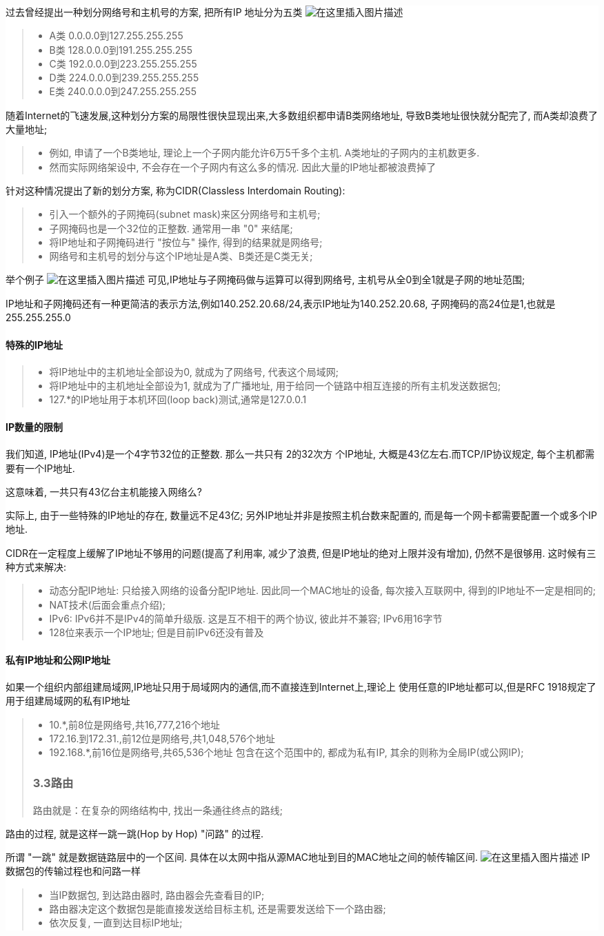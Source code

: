 过去曾经提出一种划分网络号和主机号的方案, 把所有IP 地址分为五类
![在这里插入图片描述](https://img-blog.csdnimg.cn/20210421215612450.png?x-oss-process=image/watermark,type_ZmFuZ3poZW5naGVpdGk,shadow_10,text_aHR0cHM6Ly9ibG9nLmNzZG4ubmV0L3VwdXBvbzA=,size_16,color_FFFFFF,t_70)
>- A类 0.0.0.0到127.255.255.255
>- B类 128.0.0.0到191.255.255.255
>- C类 192.0.0.0到223.255.255.255
>- D类 224.0.0.0到239.255.255.255
>- E类 240.0.0.0到247.255.255.255

随着Internet的飞速发展,这种划分方案的局限性很快显现出来,大多数组织都申请B类网络地址, 导致B类地址很快就分配完了, 而A类却浪费了大量地址;
>- 例如, 申请了一个B类地址, 理论上一个子网内能允许6万5千多个主机. A类地址的子网内的主机数更多.
>- 然而实际网络架设中, 不会存在一个子网内有这么多的情况. 因此大量的IP地址都被浪费掉了

针对这种情况提出了新的划分方案, 称为CIDR(Classless Interdomain Routing):
>- 引入一个额外的子网掩码(subnet mask)来区分网络号和主机号;
>- 子网掩码也是一个32位的正整数. 通常用一串 "0" 来结尾;
>- 将IP地址和子网掩码进行 "按位与" 操作, 得到的结果就是网络号;
>- 网络号和主机号的划分与这个IP地址是A类、B类还是C类无关;


举个例子
![在这里插入图片描述](https://img-blog.csdnimg.cn/20210421215922447.png?x-oss-process=image/watermark,type_ZmFuZ3poZW5naGVpdGk,shadow_10,text_aHR0cHM6Ly9ibG9nLmNzZG4ubmV0L3VwdXBvbzA=,size_16,color_FFFFFF,t_70)
可见,IP地址与子网掩码做与运算可以得到网络号, 主机号从全0到全1就是子网的地址范围;

IP地址和子网掩码还有一种更简洁的表示方法,例如140.252.20.68/24,表示IP地址为140.252.20.68, 子网掩码的高24位是1,也就是255.255.255.0
####  特殊的IP地址
>- 将IP地址中的主机地址全部设为0, 就成为了网络号, 代表这个局域网;
>- 将IP地址中的主机地址全部设为1, 就成为了广播地址, 用于给同一个链路中相互连接的所有主机发送数据包;
>- 127.*的IP地址用于本机环回(loop back)测试,通常是127.0.0.1

####  IP数量的限制
我们知道, IP地址(IPv4)是一个4字节32位的正整数. 那么一共只有 2的32次方 个IP地址, 大概是43亿左右.而TCP/IP协议规定, 每个主机都需要有一个IP地址.

这意味着, 一共只有43亿台主机能接入网络么?

实际上, 由于一些特殊的IP地址的存在, 数量远不足43亿; 另外IP地址并非是按照主机台数来配置的, 而是每一个网卡都需要配置一个或多个IP地址.

CIDR在一定程度上缓解了IP地址不够用的问题(提高了利用率, 减少了浪费, 但是IP地址的绝对上限并没有增加), 仍然不是很够用. 这时候有三种方式来解决:
>- 动态分配IP地址: 只给接入网络的设备分配IP地址. 因此同一个MAC地址的设备, 每次接入互联网中, 得到的IP地址不一定是相同的;
>- NAT技术(后面会重点介绍);
>- IPv6: IPv6并不是IPv4的简单升级版. 这是互不相干的两个协议, 彼此并不兼容; IPv6用16字节
>- 128位来表示一个IP地址; 但是目前IPv6还没有普及

#### 私有IP地址和公网IP地址
如果一个组织内部组建局域网,IP地址只用于局域网内的通信,而不直接连到Internet上,理论上 使用任意的IP地址都可以,但是RFC 1918规定了用于组建局域网的私有IP地址
>- 10.*,前8位是网络号,共16,777,216个地址
>- 172.16.到172.31.,前12位是网络号,共1,048,576个地址
>- 192.168.*,前16位是网络号,共65,536个地址
>包含在这个范围中的, 都成为私有IP, 其余的则称为全局IP(或公网IP);
>###  3.3路由
>路由就是：在复杂的网络结构中, 找出一条通往终点的路线;

路由的过程, 就是这样一跳一跳(Hop by Hop) "问路" 的过程.

所谓 "一跳" 就是数据链路层中的一个区间. 具体在以太网中指从源MAC地址到目的MAC地址之间的帧传输区间.
![在这里插入图片描述](https://img-blog.csdnimg.cn/20210421220716488.png?x-oss-process=image/watermark,type_ZmFuZ3poZW5naGVpdGk,shadow_10,text_aHR0cHM6Ly9ibG9nLmNzZG4ubmV0L3VwdXBvbzA=,size_16,color_FFFFFF,t_70)
IP数据包的传输过程也和问路一样
>- 当IP数据包, 到达路由器时, 路由器会先查看目的IP;
>- 路由器决定这个数据包是能直接发送给目标主机, 还是需要发送给下一个路由器;
>- 依次反复, 一直到达目标IP地址;
